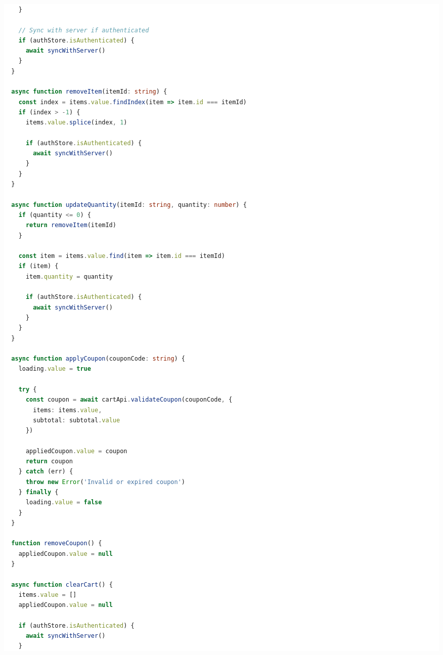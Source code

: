 ```typescript
    }
    
    // Sync with server if authenticated
    if (authStore.isAuthenticated) {
      await syncWithServer()
    }
  }
  
  async function removeItem(itemId: string) {
    const index = items.value.findIndex(item => item.id === itemId)
    if (index > -1) {
      items.value.splice(index, 1)
      
      if (authStore.isAuthenticated) {
        await syncWithServer()
      }
    }
  }
  
  async function updateQuantity(itemId: string, quantity: number) {
    if (quantity <= 0) {
      return removeItem(itemId)
    }
    
    const item = items.value.find(item => item.id === itemId)
    if (item) {
      item.quantity = quantity
      
      if (authStore.isAuthenticated) {
        await syncWithServer()
      }
    }
  }
  
  async function applyCoupon(couponCode: string) {
    loading.value = true
    
    try {
      const coupon = await cartApi.validateCoupon(couponCode, {
        items: items.value,
        subtotal: subtotal.value
      })
      
      appliedCoupon.value = coupon
      return coupon
    } catch (err) {
      throw new Error('Invalid or expired coupon')
    } finally {
      loading.value = false
    }
  }
  
  function removeCoupon() {
    appliedCoupon.value = null
  }
  
  async function clearCart() {
    items.value = []
    appliedCoupon.value = null
    
    if (authStore.isAuthenticated) {
      await syncWithServer()
    }
```